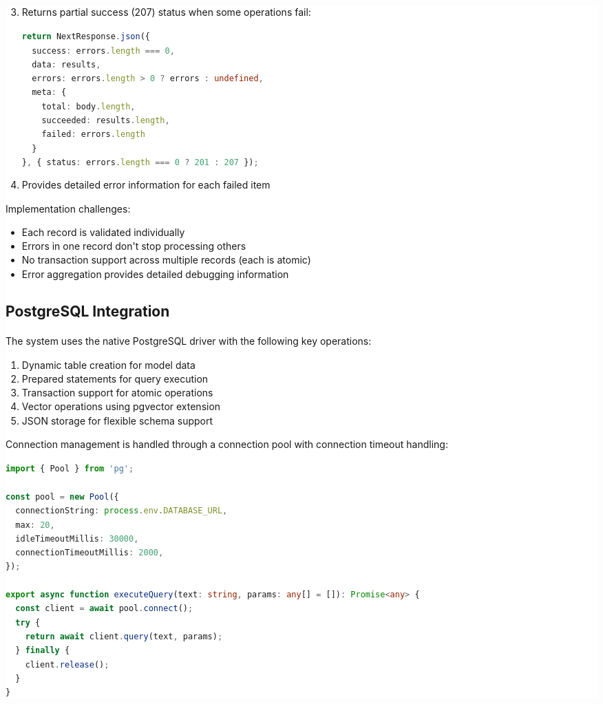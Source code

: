 3. Returns partial success (207) status when some operations fail:
   ```typescript
   return NextResponse.json({
     success: errors.length === 0,
     data: results,
     errors: errors.length > 0 ? errors : undefined,
     meta: {
       total: body.length,
       succeeded: results.length,
       failed: errors.length
     }
   }, { status: errors.length === 0 ? 201 : 207 });
   ```

4. Provides detailed error information for each failed item

Implementation challenges:
- Each record is validated individually
- Errors in one record don't stop processing others
- No transaction support across multiple records (each is atomic)
- Error aggregation provides detailed debugging information

## PostgreSQL Integration

The system uses the native PostgreSQL driver with the following key operations:

1. Dynamic table creation for model data
2. Prepared statements for query execution
3. Transaction support for atomic operations
4. Vector operations using pgvector extension
5. JSON storage for flexible schema support

Connection management is handled through a connection pool with connection timeout handling:

```typescript
import { Pool } from 'pg';

const pool = new Pool({
  connectionString: process.env.DATABASE_URL,
  max: 20,
  idleTimeoutMillis: 30000,
  connectionTimeoutMillis: 2000,
});

export async function executeQuery(text: string, params: any[] = []): Promise<any> {
  const client = await pool.connect();
  try {
    return await client.query(text, params);
  } finally {
    client.release();
  }
}
```
